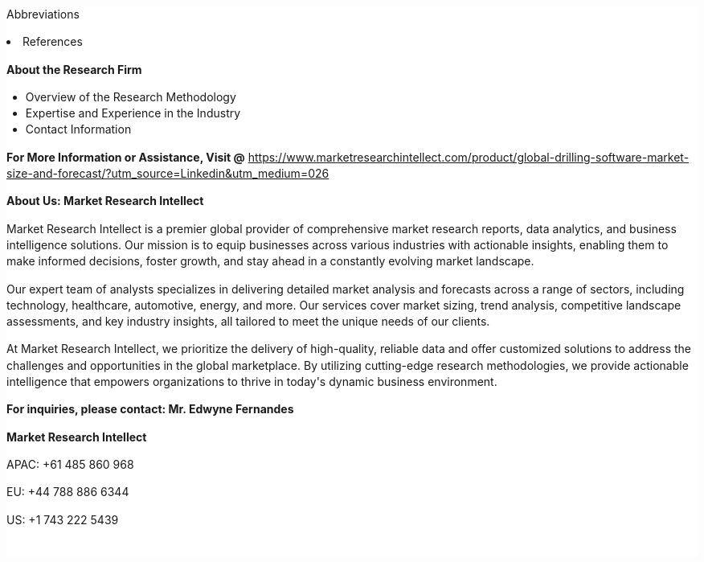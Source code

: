 Abbreviations</li><li>References</li></ul><p><strong>About the Research Firm</strong></p><ul><li>Overview of the Research Methodology</li><li>Expertise and Experience in the Industry</li><li>Contact Information</li></ul></div><div class="article-main__content" data-test-id="publishing-text-block"><p><span class="font-[700]"><strong>For More Information or Assistance, Visit @</strong>&nbsp;<a href="https://www.marketresearchintellect.com/product/global-drilling-software-market-size-and-forecast/?utm_source=Linkedin&utm_medium=026">https://www.marketresearchintellect.com/product/global-drilling-software-market-size-and-forecast/?utm_source=Linkedin&utm_medium=026</a></span></p><p><strong>About Us: Market Research Intellect</strong></p><p>Market Research Intellect is a premier global provider of comprehensive market research reports, data analytics, and business intelligence solutions. Our mission is to equip businesses across various industries with actionable insights, enabling them to make informed decisions, foster growth, and stay ahead in a constantly evolving market landscape.</p><p>Our expert team of analysts specializes in delivering detailed market analysis and forecasts across a range of sectors, including technology, healthcare, automotive, energy, and more. Our services cover market sizing, trend analysis, competitive landscape assessments, and key industry insights, all tailored to meet the unique needs of our clients.</p><p>At Market Research Intellect, we prioritize the delivery of high-quality, reliable data and offer customized solutions to address the challenges and opportunities in the global marketplace. By utilizing cutting-edge research methodologies, we provide actionable intelligence that empowers organizations to thrive in today's dynamic business environment.</p><p><strong>For inquiries, please contact: Mr. Edwyne Fernandes</strong></p><p><strong>Market Research Intellect</strong></p><p>APAC: +61 485 860 968</p><p>EU: +44 788 886 6344</p><p>US: +1 743 222 5439</p></div><div class="article-main__content" data-test-id="publishing-text-block">&nbsp;</div>
